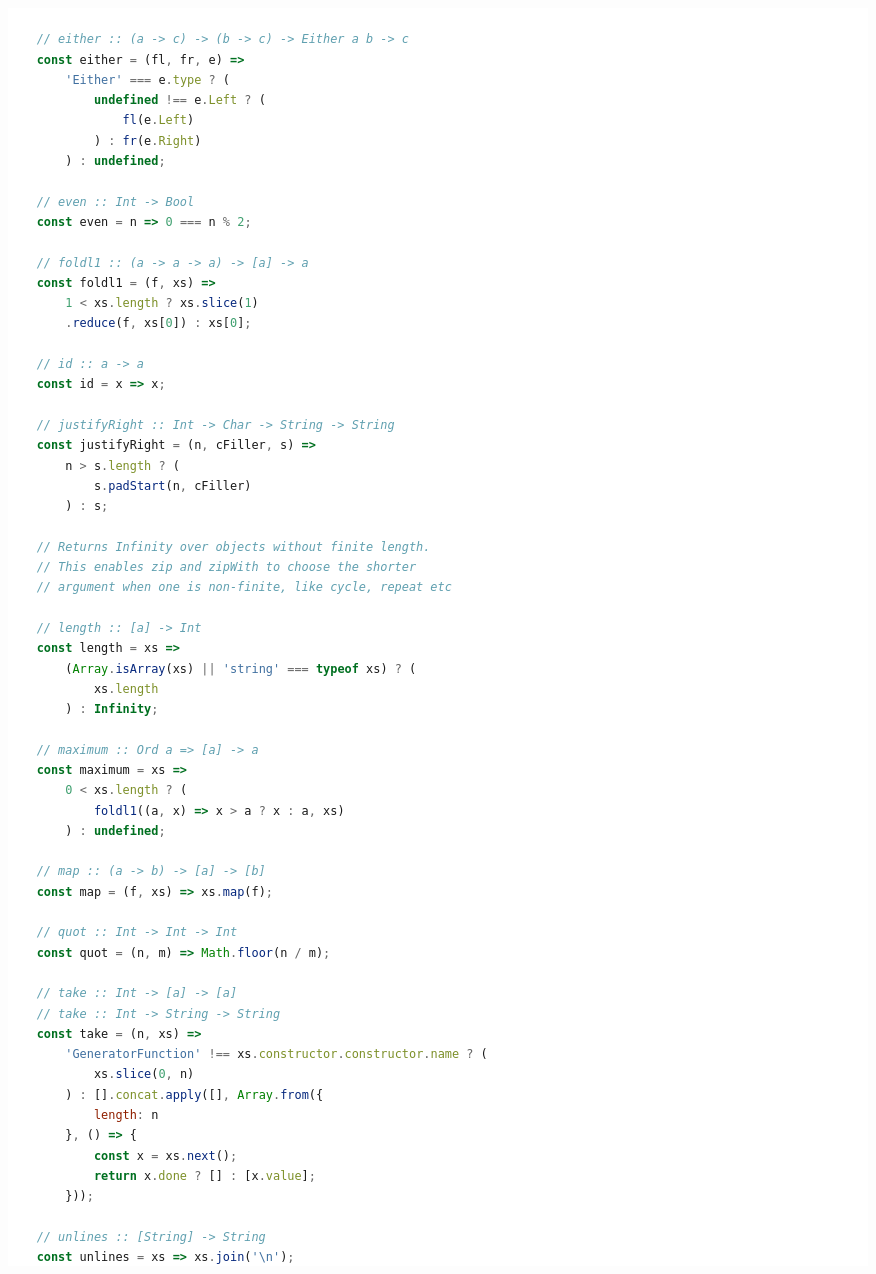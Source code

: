 ```javascript

    // either :: (a -> c) -> (b -> c) -> Either a b -> c
    const either = (fl, fr, e) =>
        'Either' === e.type ? (
            undefined !== e.Left ? (
                fl(e.Left)
            ) : fr(e.Right)
        ) : undefined;

    // even :: Int -> Bool
    const even = n => 0 === n % 2;

    // foldl1 :: (a -> a -> a) -> [a] -> a
    const foldl1 = (f, xs) =>
        1 < xs.length ? xs.slice(1)
        .reduce(f, xs[0]) : xs[0];

    // id :: a -> a
    const id = x => x;

    // justifyRight :: Int -> Char -> String -> String
    const justifyRight = (n, cFiller, s) =>
        n > s.length ? (
            s.padStart(n, cFiller)
        ) : s;

    // Returns Infinity over objects without finite length.
    // This enables zip and zipWith to choose the shorter
    // argument when one is non-finite, like cycle, repeat etc

    // length :: [a] -> Int
    const length = xs =>
        (Array.isArray(xs) || 'string' === typeof xs) ? (
            xs.length
        ) : Infinity;

    // maximum :: Ord a => [a] -> a
    const maximum = xs =>
        0 < xs.length ? (
            foldl1((a, x) => x > a ? x : a, xs)
        ) : undefined;

    // map :: (a -> b) -> [a] -> [b]
    const map = (f, xs) => xs.map(f);

    // quot :: Int -> Int -> Int
    const quot = (n, m) => Math.floor(n / m);

    // take :: Int -> [a] -> [a]
    // take :: Int -> String -> String
    const take = (n, xs) =>
        'GeneratorFunction' !== xs.constructor.constructor.name ? (
            xs.slice(0, n)
        ) : [].concat.apply([], Array.from({
            length: n
        }, () => {
            const x = xs.next();
            return x.done ? [] : [x.value];
        }));

    // unlines :: [String] -> String
    const unlines = xs => xs.join('\n');

```